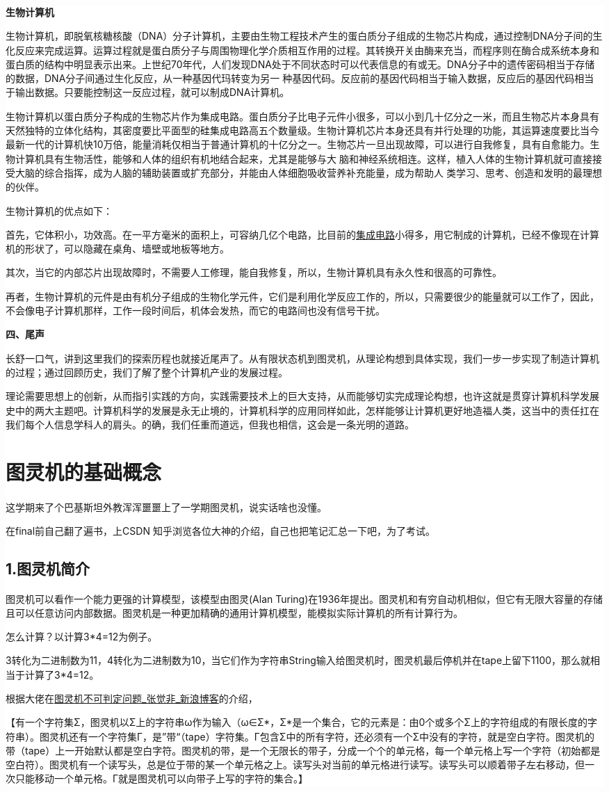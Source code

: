  

**生物计算机**

生物计算机，即脱氧核糖核酸（DNA）分子计算机，主要由生物工程技术产生的蛋白质分子组成的生物芯片构成，通过控制DNA分子间的生化反应来完成运算。运算过程就是蛋白质分子与周围物理化学介质相互作用的过程。其转换开关由酶来充当，而程序则在酶合成系统本身和蛋白质的结构中明显表示出来。上世纪70年代，人们发现DNA处于不同状态时可以代表信息的有或无。DNA分子中的遗传密码相当于存储的数据，DNA分子间通过生化反应，从一种基因代玛转变为另一 种基因代码。反应前的基因代码相当于输入数据，反应后的基因代码相当于输出数据。只要能控制这一反应过程，就可以制成DNA计算机。

生物计算机以蛋白质分子构成的生物芯片作为集成电路。蛋白质分子比电子元件小很多，可以小到几十亿分之一米，而且生物芯片本身具有天然独特的立体化结构，其密度要比平面型的硅集成电路高五个数量级。生物计算机芯片本身还具有并行处理的功能，其运算速度要比当今最新一代的计算机快10万倍，能量消耗仅相当于普通计算机的十亿分之一。生物芯片一旦出现故障，可以进行自我修复，具有自愈能力。生物计算机具有生物活性，能够和人体的组织有机地结合起来，尤其是能够与大 脑和神经系统相连。这样，植入人体的生物计算机就可直接接受大脑的综合指挥，成为人脑的辅助装置或扩充部分，并能由人体细胞吸收营养补充能量，成为帮助人 类学习、思考、创造和发明的最理想的伙伴。



生物计算机的优点如下：

首先，它体积小，功效高。在一平方毫米的面积上，可容纳几亿个电路，比目前的[集成电路](http://www.hudong.com/wiki/集成电路)小得多，用它制成的计算机，已经不像现在计算机的形状了，可以隐藏在桌角、墙壁或地板等地方。

其次，当它的内部芯片出现故障时，不需要人工修理，能自我修复，所以，生物计算机具有永久性和很高的可靠性。

再者，生物计算机的元件是由有机分子组成的生物化学元件，它们是利用化学反应工作的，所以，只需要很少的能量就可以工作了，因此，不会像电子计算机那样，工作一段时间后，机体会发热，而它的电路间也没有信号干扰。



**四、尾声**

长舒一口气，讲到这里我们的探索历程也就接近尾声了。从有限状态机到图灵机，从理论构想到具体实现，我们一步一步实现了制造计算机的过程；通过回顾历史，我们了解了整个计算机产业的发展过程。

理论需要思想上的创新，从而指引实践的方向，实践需要技术上的巨大支持，从而能够切实完成理论构想，也许这就是贯穿计算机科学发展史中的两大主题吧。计算机科学的发展是永无止境的，计算机科学的应用同样如此，怎样能够让计算机更好地造福人类，这当中的责任扛在我们每个人信息学科人的肩头。的确，我们任重而道远，但我也相信，这会是一条光明的道路。







# 图灵机的基础概念

这学期来了个巴基斯坦外教浑浑噩噩上了一学期图灵机，说实话啥也没懂。

在final前自己翻了遍书，上CSDN 知乎浏览各位大神的介绍，自己也把笔记汇总一下吧，为了考试。

## **1.图灵机简介**

图灵机可以看作一个能力更强的计算模型，该模型由图灵(Alan Turing)在1936年提出。图灵机和有穷自动机相似，但它有无限大容量的存储且可以任意访问内部数据。图灵机是一种更加精确的通用计算机模型，能模拟实际计算机的所有计算行为。

怎么计算？以计算3*4=12为例子。

3转化为二进制数为11，4转化为二进制数为10，当它们作为字符串String输入给图灵机时，图灵机最后停机并在tape上留下1100，那么就相当于计算了3*4=12。

根据大佬在[图灵机不可判定问题_张觉非_新浪博客](https://link.zhihu.com/?target=http%3A//blog.sina.com.cn/s/blog_7762edc60101arvg.html)的介绍，

【有一个字符集Σ，图灵机以Σ上的字符串ω作为输入（ω∈Σ*，Σ*是一个集合，它的元素是：由0个或多个Σ上的字符组成的有限长度的字符串）。图灵机还有一个字符集Γ，是”带“（tape）字符集。Γ包含Σ中的所有字符，还必须有一个Σ中没有的字符，就是空白字符。图灵机的带（tape）上一开始默认都是空白字符。图灵机的带，是一个无限长的带子，分成一个个的单元格，每一个单元格上写一个字符（初始都是空白符）。图灵机有一个读写头，总是位于带的某一个单元格之上。读写头对当前的单元格进行读写。读写头可以顺着带子左右移动，但一次只能移动一个单元格。Γ就是图灵机可以向带子上写的字符的集合。】

